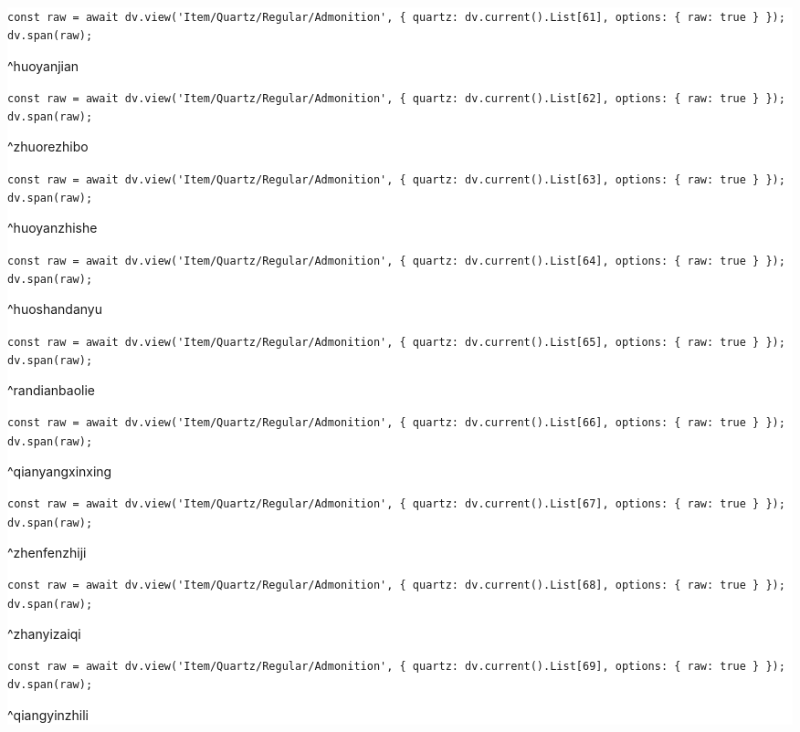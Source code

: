 ```dataviewjs
const raw = await dv.view('Item/Quartz/Regular/Admonition', { quartz: dv.current().List[61], options: { raw: true } });
dv.span(raw);
```
^huoyanjian

```dataviewjs
const raw = await dv.view('Item/Quartz/Regular/Admonition', { quartz: dv.current().List[62], options: { raw: true } });
dv.span(raw);
```
^zhuorezhibo

```dataviewjs
const raw = await dv.view('Item/Quartz/Regular/Admonition', { quartz: dv.current().List[63], options: { raw: true } });
dv.span(raw);
```
^huoyanzhishe

```dataviewjs
const raw = await dv.view('Item/Quartz/Regular/Admonition', { quartz: dv.current().List[64], options: { raw: true } });
dv.span(raw);
```
^huoshandanyu

```dataviewjs
const raw = await dv.view('Item/Quartz/Regular/Admonition', { quartz: dv.current().List[65], options: { raw: true } });
dv.span(raw);
```
^randianbaolie

```dataviewjs
const raw = await dv.view('Item/Quartz/Regular/Admonition', { quartz: dv.current().List[66], options: { raw: true } });
dv.span(raw);
```
^qianyangxinxing

```dataviewjs
const raw = await dv.view('Item/Quartz/Regular/Admonition', { quartz: dv.current().List[67], options: { raw: true } });
dv.span(raw);
```
^zhenfenzhiji

```dataviewjs
const raw = await dv.view('Item/Quartz/Regular/Admonition', { quartz: dv.current().List[68], options: { raw: true } });
dv.span(raw);
```
^zhanyizaiqi

```dataviewjs
const raw = await dv.view('Item/Quartz/Regular/Admonition', { quartz: dv.current().List[69], options: { raw: true } });
dv.span(raw);
```
^qiangyinzhili
